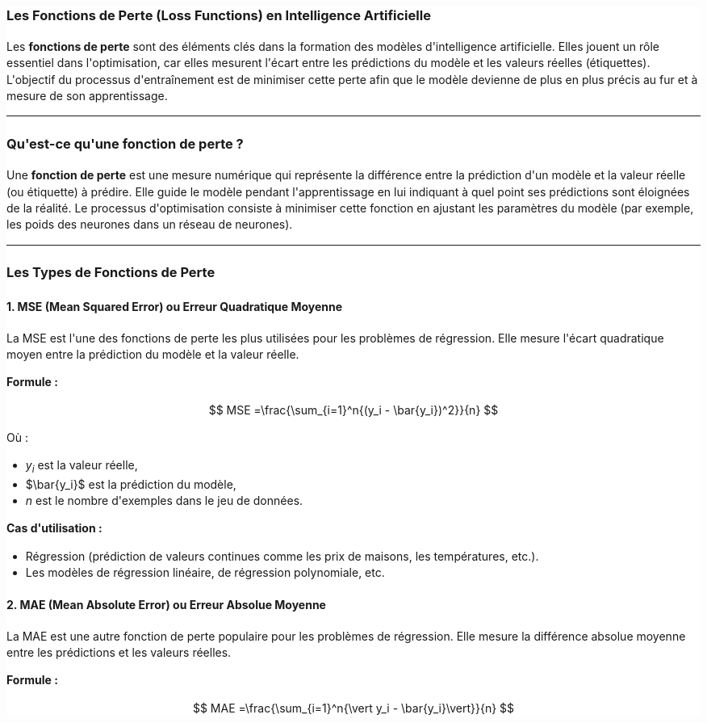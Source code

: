 ### Les Fonctions de Perte (Loss Functions) en Intelligence Artificielle

Les **fonctions de perte** sont des éléments clés dans la formation des modèles d'intelligence artificielle. Elles jouent un rôle essentiel dans l'optimisation, car elles mesurent l'écart entre les prédictions du modèle et les valeurs réelles (étiquettes). L'objectif du processus d'entraînement est de minimiser cette perte afin que le modèle devienne de plus en plus précis au fur et à mesure de son apprentissage.

---

### Qu'est-ce qu'une fonction de perte ?

Une **fonction de perte** est une mesure numérique qui représente la différence entre la prédiction d'un modèle et la valeur réelle (ou étiquette) à prédire. Elle guide le modèle pendant l'apprentissage en lui indiquant à quel point ses prédictions sont éloignées de la réalité. Le processus d'optimisation consiste à minimiser cette fonction en ajustant les paramètres du modèle (par exemple, les poids des neurones dans un réseau de neurones).

---

### Les Types de Fonctions de Perte

#### 1. **MSE (Mean Squared Error) ou Erreur Quadratique Moyenne**

La MSE est l'une des fonctions de perte les plus utilisées pour les problèmes de régression. Elle mesure l'écart quadratique moyen entre la prédiction du modèle et la valeur réelle.

**Formule :**

$$
MSE =\frac{\sum_{i=1}^n{(y_i - \bar{y_i})^2}}{n}
$$

Où :

- $y_i$ est la valeur réelle,
- $\bar{y_i}$ est la prédiction du modèle,
- $n$ est le nombre d'exemples dans le jeu de données.

**Cas d'utilisation :**

- Régression (prédiction de valeurs continues comme les prix de maisons, les températures, etc.).
- Les modèles de régression linéaire, de régression polynomiale, etc.

#### 2. **MAE (Mean Absolute Error) ou Erreur Absolue Moyenne**

La MAE est une autre fonction de perte populaire pour les problèmes de régression. Elle mesure la différence absolue moyenne entre les prédictions et les valeurs réelles.

**Formule :**

$$
MAE =\frac{\sum_{i=1}^n{\vert y_i - \bar{y_i}\vert}}{n}
$$
